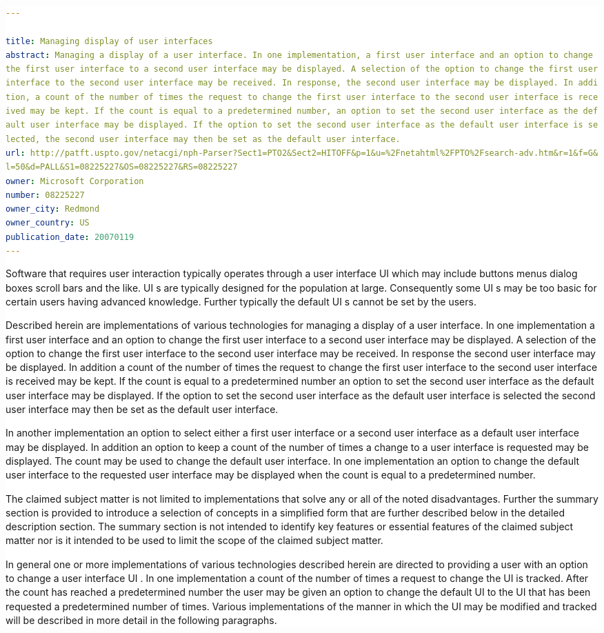 ```yaml
---

title: Managing display of user interfaces
abstract: Managing a display of a user interface. In one implementation, a first user interface and an option to change the first user interface to a second user interface may be displayed. A selection of the option to change the first user interface to the second user interface may be received. In response, the second user interface may be displayed. In addition, a count of the number of times the request to change the first user interface to the second user interface is received may be kept. If the count is equal to a predetermined number, an option to set the second user interface as the default user interface may be displayed. If the option to set the second user interface as the default user interface is selected, the second user interface may then be set as the default user interface.
url: http://patft.uspto.gov/netacgi/nph-Parser?Sect1=PTO2&Sect2=HITOFF&p=1&u=%2Fnetahtml%2FPTO%2Fsearch-adv.htm&r=1&f=G&l=50&d=PALL&S1=08225227&OS=08225227&RS=08225227
owner: Microsoft Corporation
number: 08225227
owner_city: Redmond
owner_country: US
publication_date: 20070119
---
```

Software that requires user interaction typically operates through a user interface UI which may include buttons menus dialog boxes scroll bars and the like. UI s are typically designed for the population at large. Consequently some UI s may be too basic for certain users having advanced knowledge. Further typically the default UI s cannot be set by the users.

Described herein are implementations of various technologies for managing a display of a user interface. In one implementation a first user interface and an option to change the first user interface to a second user interface may be displayed. A selection of the option to change the first user interface to the second user interface may be received. In response the second user interface may be displayed. In addition a count of the number of times the request to change the first user interface to the second user interface is received may be kept. If the count is equal to a predetermined number an option to set the second user interface as the default user interface may be displayed. If the option to set the second user interface as the default user interface is selected the second user interface may then be set as the default user interface.

In another implementation an option to select either a first user interface or a second user interface as a default user interface may be displayed. In addition an option to keep a count of the number of times a change to a user interface is requested may be displayed. The count may be used to change the default user interface. In one implementation an option to change the default user interface to the requested user interface may be displayed when the count is equal to a predetermined number.

The claimed subject matter is not limited to implementations that solve any or all of the noted disadvantages. Further the summary section is provided to introduce a selection of concepts in a simplified form that are further described below in the detailed description section. The summary section is not intended to identify key features or essential features of the claimed subject matter nor is it intended to be used to limit the scope of the claimed subject matter.

In general one or more implementations of various technologies described herein are directed to providing a user with an option to change a user interface UI . In one implementation a count of the number of times a request to change the UI is tracked. After the count has reached a predetermined number the user may be given an option to change the default UI to the UI that has been requested a predetermined number of times. Various implementations of the manner in which the UI may be modified and tracked will be described in more detail in the following paragraphs.
